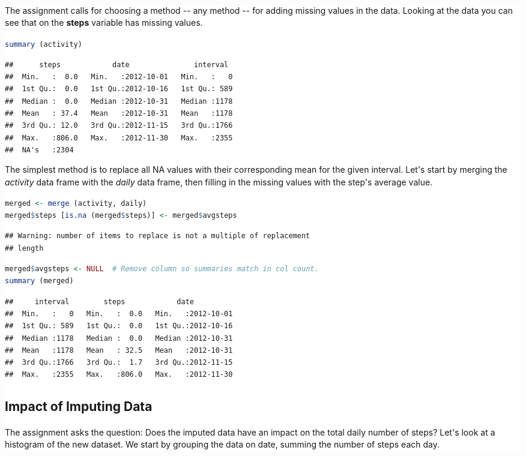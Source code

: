 The assignment calls for choosing a method -- any method -- for adding 
missing values in the data. Looking at the data you can see that on the 
**steps** variable has missing values.


```r
summary (activity)
```

```
##      steps            date               interval   
##  Min.   :  0.0   Min.   :2012-10-01   Min.   :   0  
##  1st Qu.:  0.0   1st Qu.:2012-10-16   1st Qu.: 589  
##  Median :  0.0   Median :2012-10-31   Median :1178  
##  Mean   : 37.4   Mean   :2012-10-31   Mean   :1178  
##  3rd Qu.: 12.0   3rd Qu.:2012-11-15   3rd Qu.:1766  
##  Max.   :806.0   Max.   :2012-11-30   Max.   :2355  
##  NA's   :2304
```

The simplest method is to replace all NA values with their corresponding mean 
for the given interval. Let's start by merging the *activity* data frame with
the *daily* data frame, then filling in the missing values with the step's
average value.


```r
merged <- merge (activity, daily)
merged$steps [is.na (merged$steps)] <- merged$avgsteps
```

```
## Warning: number of items to replace is not a multiple of replacement
## length
```

```r
merged$avgsteps <- NULL  # Remove column so summaries match in col count.
summary (merged)
```

```
##     interval        steps            date           
##  Min.   :   0   Min.   :  0.0   Min.   :2012-10-01  
##  1st Qu.: 589   1st Qu.:  0.0   1st Qu.:2012-10-16  
##  Median :1178   Median :  0.0   Median :2012-10-31  
##  Mean   :1178   Mean   : 32.5   Mean   :2012-10-31  
##  3rd Qu.:1766   3rd Qu.:  1.7   3rd Qu.:2012-11-15  
##  Max.   :2355   Max.   :806.0   Max.   :2012-11-30
```

## Impact of Imputing Data

The assignment asks the question: Does the imputed data have an impact on
the total daily number of steps? Let's look at a histogram of the new dataset.
We start by grouping the data on date, summing the number of steps each day.

